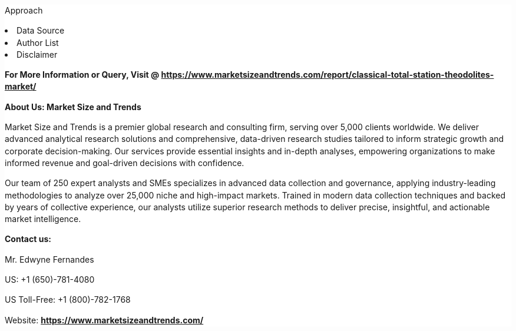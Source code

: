 Approach</li><li>Data Source</li><li>Author List</li><li>Disclaimer</li></ul></p><p><strong>For More Information or Query, Visit @ <a href="https://www.marketsizeandtrends.com/report/classical-total-station-theodolites-market/">https://www.marketsizeandtrends.com/report/classical-total-station-theodolites-market/</a></strong></p><p><strong>About Us: Market Size and Trends</strong></p><p>Market Size and Trends is a premier global research and consulting firm, serving over 5,000 clients worldwide. We deliver advanced analytical research solutions and comprehensive, data-driven research studies tailored to inform strategic growth and corporate decision-making. Our services provide essential insights and in-depth analyses, empowering organizations to make informed revenue and goal-driven decisions with confidence.</p><p>Our team of 250 expert analysts and SMEs specializes in advanced data collection and governance, applying industry-leading methodologies to analyze over 25,000 niche and high-impact markets. Trained in modern data collection techniques and backed by years of collective experience, our analysts utilize superior research methods to deliver precise, insightful, and actionable market intelligence.</p><p><strong>Contact us:</strong></p><p>Mr. Edwyne Fernandes</p><p>US: +1 (650)-781-4080</p><p>US Toll-Free: +1 (800)-782-1768</p><p>Website: <strong><a href="https://www.marketsizeandtrends.com/">https://www.marketsizeandtrends.com/</a></strong></p>
